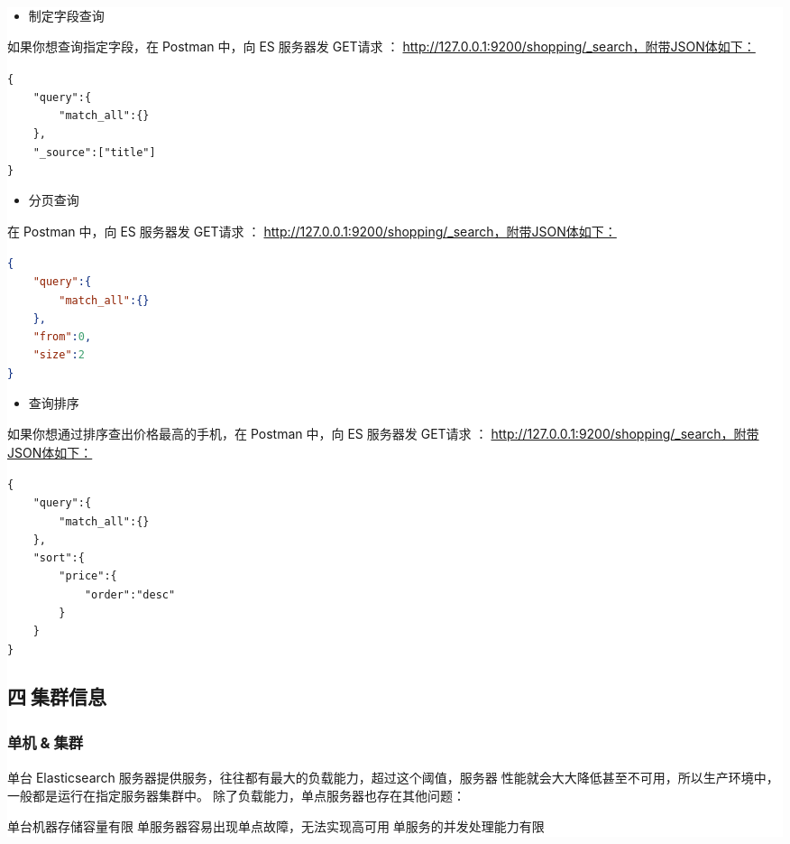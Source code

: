 * 制定字段查询

如果你想查询指定字段，在 Postman 中，向 ES 服务器发 GET请求 ： http://127.0.0.1:9200/shopping/_search，附带JSON体如下：

```shelll
{
	"query":{
		"match_all":{}
	},
	"_source":["title"]
}
```

* 分页查询

在 Postman 中，向 ES 服务器发 GET请求 ： http://127.0.0.1:9200/shopping/_search，附带JSON体如下：

```json
{
	"query":{
		"match_all":{}
	},
	"from":0,
	"size":2
}
```

* 查询排序

如果你想通过排序查出价格最高的手机，在 Postman 中，向 ES 服务器发 GET请求 ： http://127.0.0.1:9200/shopping/_search，附带JSON体如下：

```shell
{
	"query":{
		"match_all":{}
	},
	"sort":{
		"price":{
			"order":"desc"
		}
	}
}

```

## 四 集群信息

### 单机 & 集群

单台 Elasticsearch 服务器提供服务，往往都有最大的负载能力，超过这个阈值，服务器
性能就会大大降低甚至不可用，所以生产环境中，一般都是运行在指定服务器集群中。
除了负载能力，单点服务器也存在其他问题：

单台机器存储容量有限
单服务器容易出现单点故障，无法实现高可用
单服务的并发处理能力有限
